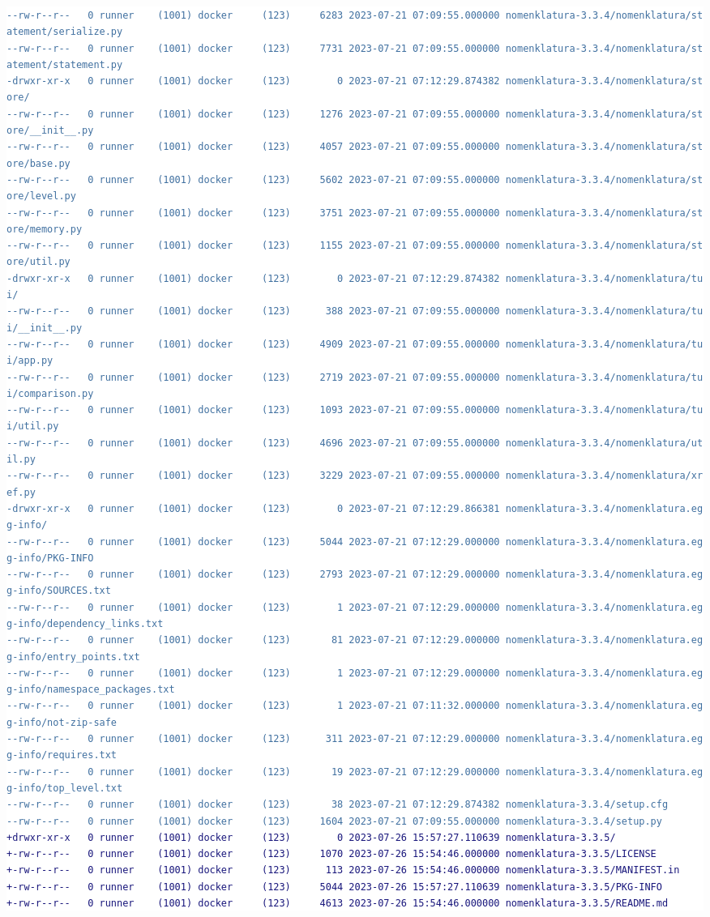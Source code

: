 ```diff
--rw-r--r--   0 runner    (1001) docker     (123)     6283 2023-07-21 07:09:55.000000 nomenklatura-3.3.4/nomenklatura/statement/serialize.py
--rw-r--r--   0 runner    (1001) docker     (123)     7731 2023-07-21 07:09:55.000000 nomenklatura-3.3.4/nomenklatura/statement/statement.py
-drwxr-xr-x   0 runner    (1001) docker     (123)        0 2023-07-21 07:12:29.874382 nomenklatura-3.3.4/nomenklatura/store/
--rw-r--r--   0 runner    (1001) docker     (123)     1276 2023-07-21 07:09:55.000000 nomenklatura-3.3.4/nomenklatura/store/__init__.py
--rw-r--r--   0 runner    (1001) docker     (123)     4057 2023-07-21 07:09:55.000000 nomenklatura-3.3.4/nomenklatura/store/base.py
--rw-r--r--   0 runner    (1001) docker     (123)     5602 2023-07-21 07:09:55.000000 nomenklatura-3.3.4/nomenklatura/store/level.py
--rw-r--r--   0 runner    (1001) docker     (123)     3751 2023-07-21 07:09:55.000000 nomenklatura-3.3.4/nomenklatura/store/memory.py
--rw-r--r--   0 runner    (1001) docker     (123)     1155 2023-07-21 07:09:55.000000 nomenklatura-3.3.4/nomenklatura/store/util.py
-drwxr-xr-x   0 runner    (1001) docker     (123)        0 2023-07-21 07:12:29.874382 nomenklatura-3.3.4/nomenklatura/tui/
--rw-r--r--   0 runner    (1001) docker     (123)      388 2023-07-21 07:09:55.000000 nomenklatura-3.3.4/nomenklatura/tui/__init__.py
--rw-r--r--   0 runner    (1001) docker     (123)     4909 2023-07-21 07:09:55.000000 nomenklatura-3.3.4/nomenklatura/tui/app.py
--rw-r--r--   0 runner    (1001) docker     (123)     2719 2023-07-21 07:09:55.000000 nomenklatura-3.3.4/nomenklatura/tui/comparison.py
--rw-r--r--   0 runner    (1001) docker     (123)     1093 2023-07-21 07:09:55.000000 nomenklatura-3.3.4/nomenklatura/tui/util.py
--rw-r--r--   0 runner    (1001) docker     (123)     4696 2023-07-21 07:09:55.000000 nomenklatura-3.3.4/nomenklatura/util.py
--rw-r--r--   0 runner    (1001) docker     (123)     3229 2023-07-21 07:09:55.000000 nomenklatura-3.3.4/nomenklatura/xref.py
-drwxr-xr-x   0 runner    (1001) docker     (123)        0 2023-07-21 07:12:29.866381 nomenklatura-3.3.4/nomenklatura.egg-info/
--rw-r--r--   0 runner    (1001) docker     (123)     5044 2023-07-21 07:12:29.000000 nomenklatura-3.3.4/nomenklatura.egg-info/PKG-INFO
--rw-r--r--   0 runner    (1001) docker     (123)     2793 2023-07-21 07:12:29.000000 nomenklatura-3.3.4/nomenklatura.egg-info/SOURCES.txt
--rw-r--r--   0 runner    (1001) docker     (123)        1 2023-07-21 07:12:29.000000 nomenklatura-3.3.4/nomenklatura.egg-info/dependency_links.txt
--rw-r--r--   0 runner    (1001) docker     (123)       81 2023-07-21 07:12:29.000000 nomenklatura-3.3.4/nomenklatura.egg-info/entry_points.txt
--rw-r--r--   0 runner    (1001) docker     (123)        1 2023-07-21 07:12:29.000000 nomenklatura-3.3.4/nomenklatura.egg-info/namespace_packages.txt
--rw-r--r--   0 runner    (1001) docker     (123)        1 2023-07-21 07:11:32.000000 nomenklatura-3.3.4/nomenklatura.egg-info/not-zip-safe
--rw-r--r--   0 runner    (1001) docker     (123)      311 2023-07-21 07:12:29.000000 nomenklatura-3.3.4/nomenklatura.egg-info/requires.txt
--rw-r--r--   0 runner    (1001) docker     (123)       19 2023-07-21 07:12:29.000000 nomenklatura-3.3.4/nomenklatura.egg-info/top_level.txt
--rw-r--r--   0 runner    (1001) docker     (123)       38 2023-07-21 07:12:29.874382 nomenklatura-3.3.4/setup.cfg
--rw-r--r--   0 runner    (1001) docker     (123)     1604 2023-07-21 07:09:55.000000 nomenklatura-3.3.4/setup.py
+drwxr-xr-x   0 runner    (1001) docker     (123)        0 2023-07-26 15:57:27.110639 nomenklatura-3.3.5/
+-rw-r--r--   0 runner    (1001) docker     (123)     1070 2023-07-26 15:54:46.000000 nomenklatura-3.3.5/LICENSE
+-rw-r--r--   0 runner    (1001) docker     (123)      113 2023-07-26 15:54:46.000000 nomenklatura-3.3.5/MANIFEST.in
+-rw-r--r--   0 runner    (1001) docker     (123)     5044 2023-07-26 15:57:27.110639 nomenklatura-3.3.5/PKG-INFO
+-rw-r--r--   0 runner    (1001) docker     (123)     4613 2023-07-26 15:54:46.000000 nomenklatura-3.3.5/README.md
```
